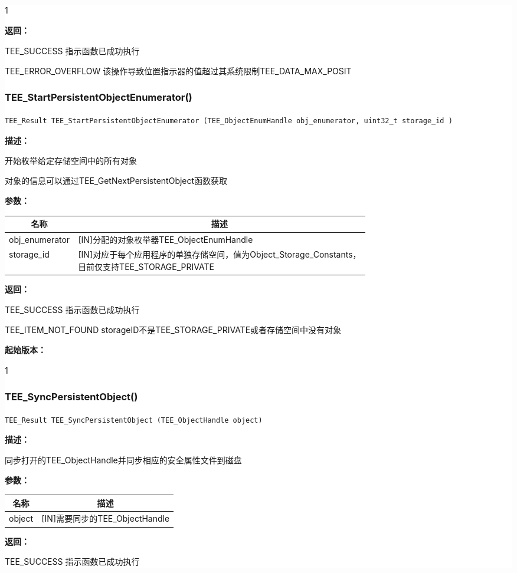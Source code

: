 1

**返回：**

TEE_SUCCESS 指示函数已成功执行

TEE_ERROR_OVERFLOW 该操作导致位置指示器的值超过其系统限制TEE_DATA_MAX_POSIT


### TEE_StartPersistentObjectEnumerator()

```
TEE_Result TEE_StartPersistentObjectEnumerator (TEE_ObjectEnumHandle obj_enumerator, uint32_t storage_id )
```

**描述：**

开始枚举给定存储空间中的所有对象

对象的信息可以通过TEE_GetNextPersistentObject函数获取

**参数：**

| 名称 | 描述 | 
| -------- | -------- |
| obj_enumerator | [IN]分配的对象枚举器TEE_ObjectEnumHandle | 
| storage_id | [IN]对应于每个应用程序的单独存储空间，值为Object_Storage_Constants，<br/>目前仅支持TEE_STORAGE_PRIVATE | 

**返回：**

TEE_SUCCESS 指示函数已成功执行

TEE_ITEM_NOT_FOUND storageID不是TEE_STORAGE_PRIVATE或者存储空间中没有对象

**起始版本：**

1


### TEE_SyncPersistentObject()

```
TEE_Result TEE_SyncPersistentObject (TEE_ObjectHandle object)
```

**描述：**

同步打开的TEE_ObjectHandle并同步相应的安全属性文件到磁盘

**参数：**

| 名称 | 描述 | 
| -------- | -------- |
| object | [IN]需要同步的TEE_ObjectHandle | 

**返回：**

TEE_SUCCESS 指示函数已成功执行
